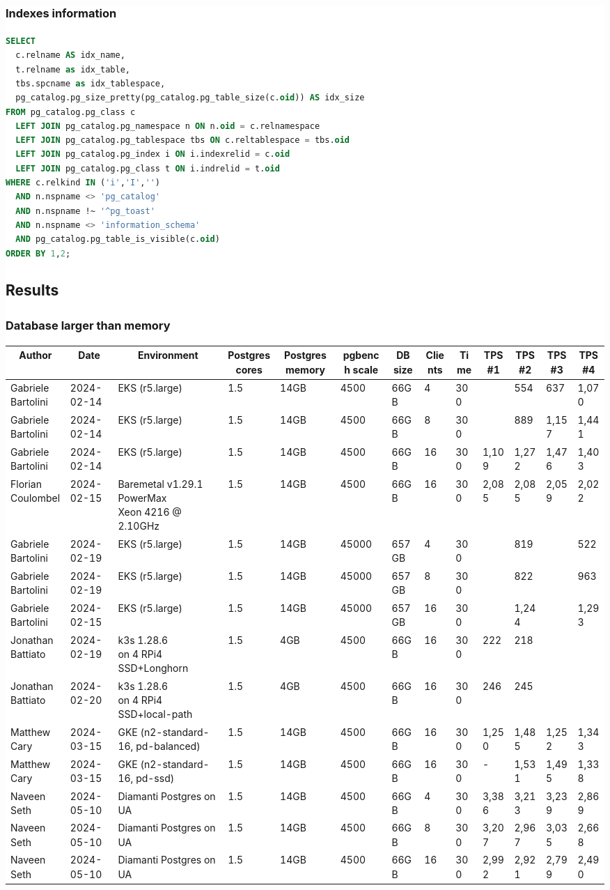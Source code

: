 ### Indexes information

```sql
SELECT
  c.relname AS idx_name,
  t.relname as idx_table,
  tbs.spcname as idx_tablespace,
  pg_catalog.pg_size_pretty(pg_catalog.pg_table_size(c.oid)) AS idx_size
FROM pg_catalog.pg_class c
  LEFT JOIN pg_catalog.pg_namespace n ON n.oid = c.relnamespace
  LEFT JOIN pg_catalog.pg_tablespace tbs ON c.reltablespace = tbs.oid
  LEFT JOIN pg_catalog.pg_index i ON i.indexrelid = c.oid
  LEFT JOIN pg_catalog.pg_class t ON i.indrelid = t.oid
WHERE c.relkind IN ('i','I','')
  AND n.nspname <> 'pg_catalog'
  AND n.nspname !~ '^pg_toast'
  AND n.nspname <> 'information_schema'
  AND pg_catalog.pg_table_is_visible(c.oid)
ORDER BY 1,2;
```


## Results

### Database larger than memory

| Author             | Date       | Environment                                            | Postgres cores | Postgres memory | pgbench scale | DB size | Clients | Time | TPS #1 | TPS #2 | TPS #3 | TPS #4 |
| -------------------|------------|--------------------------------------------------------|----------------|-----------------|---------------|---------|---------|------|--------|--------|--------|--------|
| Gabriele Bartolini | 2024-02-14 | EKS (r5.large)                                         | 1.5            | 14GB            | 4500          |    66GB | 4       | 300  |        |   554  |   637  | 1,070  |
| Gabriele Bartolini | 2024-02-14 | EKS (r5.large)                                         | 1.5            | 14GB            | 4500          |    66GB | 8       | 300  |        |   889  | 1,157  | 1,441  |
| Gabriele Bartolini | 2024-02-14 | EKS (r5.large)                                         | 1.5            | 14GB            | 4500          |    66GB | 16      | 300  | 1,109  | 1,272  | 1,476  | 1,403  |
| Florian Coulombel  | 2024-02-15 | Baremetal v1.29.1<br/>PowerMax<br/>Xeon 4216 @ 2.10GHz | 1.5            | 14GB            | 4500          |    66GB | 16      | 300  | 2,085  | 2,085  | 2,059  | 2,022  |
| Gabriele Bartolini | 2024-02-19 | EKS (r5.large)                                         | 1.5            | 14GB            | 45000         |   657GB | 4       | 300  |        |   819  |        |   522  |
| Gabriele Bartolini | 2024-02-19 | EKS (r5.large)                                         | 1.5            | 14GB            | 45000         |   657GB | 8       | 300  |        |   822  |        |   963  |
| Gabriele Bartolini | 2024-02-15 | EKS (r5.large)                                         | 1.5            | 14GB            | 45000         |   657GB | 16      | 300  |        | 1,244  |        | 1,293  |
| Jonathan Battiato  | 2024-02-19 | k3s 1.28.6<br/>on 4 RPi4<br/>SSD+Longhorn              | 1.5            |  4GB            | 4500          |    66GB | 16      | 300  | 222    | 218    |        |        |
| Jonathan Battiato  | 2024-02-20 | k3s 1.28.6<br/>on 4 RPi4<br/>SSD+local-path            | 1.5            |  4GB            | 4500          |    66GB | 16      | 300  | 246    | 245    |        |        |
| Matthew Cary       | 2024-03-15 | GKE (n2-standard-16, pd-balanced)                      | 1.5            | 14GB            | 4500          |    66GB | 16      | 300  | 1,250  | 1,485  | 1,252  | 1,343  |
| Matthew Cary       | 2024-03-15 | GKE (n2-standard-16, pd-ssd)                           | 1.5            | 14GB            | 4500          |    66GB | 16      | 300  | -      | 1,531  | 1,495  | 1,338  |
| Naveen Seth        | 2024-05-10 | Diamanti Postgres on UA                                | 1.5            | 14GB            | 4500          |    66GB | 4       | 300  | 3,386  | 3,213  | 3,239  | 2,869  |
| Naveen Seth        | 2024-05-10 | Diamanti Postgres on UA                                | 1.5            | 14GB            | 4500          |    66GB | 8       | 300  | 3,207  | 2,967  | 3,035  | 2,668  |
| Naveen Seth        | 2024-05-10 | Diamanti Postgres on UA                                | 1.5            | 14GB            | 4500          |    66GB | 16      | 300  | 2,992  | 2,921  | 2,799  | 2,490  |
